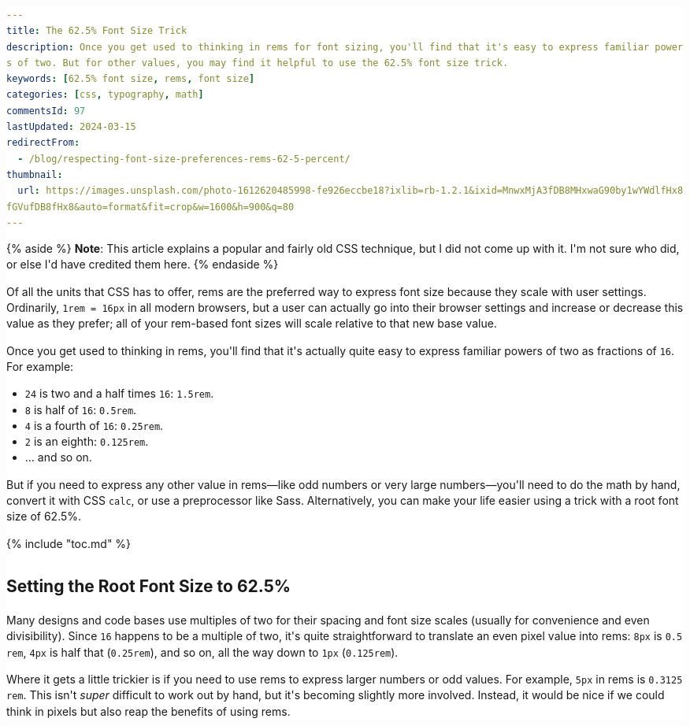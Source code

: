 ```yaml
---
title: The 62.5% Font Size Trick
description: Once you get used to thinking in rems for font sizing, you'll find that it's easy to express familiar powers of two. But for other values, you may find it helpful to use the 62.5% font size trick.
keywords: [62.5% font size, rems, font size]
categories: [css, typography, math]
commentsId: 97
lastUpdated: 2024-03-15
redirectFrom:
  - /blog/respecting-font-size-preferences-rems-62-5-percent/
thumbnail:
  url: https://images.unsplash.com/photo-1612620485998-fe926eccbe18?ixlib=rb-1.2.1&ixid=MnwxMjA3fDB8MHxwaG90by1wYWdlfHx8fGVufDB8fHx8&auto=format&fit=crop&w=1600&h=900&q=80
---
```


{% aside %}
**Note**: This article explains a popular and fairly old CSS technique, but I did not come up with it. I'm not sure who did, or else I'd have credited them here.
{% endaside %}

Of all the units that CSS has to offer, rems are the preferred way to express font size because they scale with user settings. Ordinarily, `1rem = 16px` in all modern browsers, but a user can actually go into their browser settings and increase or decrease this value as they prefer; all of your rem-based font sizes will scale relative to that new base value.

Once you get used to thinking in rems, you'll find that it's actually quite easy to express familiar powers of two as fractions of `16`. For example:

- `24` is two and a half times `16`: `1.5rem`.
- `8` is half of `16`: `0.5rem`.
- `4` is a fourth of `16`: `0.25rem`.
- `2` is an eighth: `0.125rem`.
- ... and so on.

But if you need to express any other value in rems—like odd numbers or very large numbers—you'll need to do the math by hand, convert it with CSS `calc`, or use a preprocessor like Sass. Alternatively, you can make your life easier using a trick with a root font size of 62.5%.

{% include "toc.md" %}

## Setting the Root Font Size to 62.5%

Many designs and code bases use multiples of two for their spacing and font size scales (usually for convenience and even divisibility). Since `16` happens to be a multiple of two, it's quite straightforward to translate an even pixel value into rems: `8px` is `0.5rem`, `4px` is half that (`0.25rem`), and so on, all the way down to `1px` (`0.125rem`).

Where it gets a little trickier is if you need to use rems to express larger numbers or odd values. For example, `5px` in rems is `0.3125rem`. This isn't *super* difficult to work out by hand, but it's becoming slightly more involved. Instead, it would be nice if we could think in pixels but also reap the benefits of using rems.
